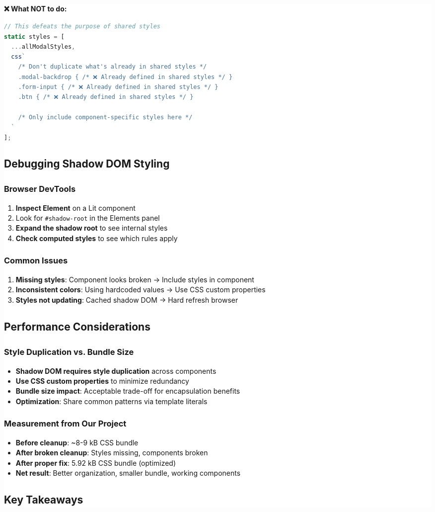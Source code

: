 ```typescript
```

**❌ What NOT to do:**

```typescript
// This defeats the purpose of shared styles
static styles = [
  ...allModalStyles,
  css`
    /* Don't duplicate what's already in shared styles */
    .modal-backdrop { /* ❌ Already defined in shared styles */ }
    .form-input { /* ❌ Already defined in shared styles */ }
    .btn { /* ❌ Already defined in shared styles */ }
    
    /* Only include component-specific styles here */
  `
];
```

## Debugging Shadow DOM Styling

### Browser DevTools

1. **Inspect Element** on a Lit component
2. Look for `#shadow-root` in the Elements panel
3. **Expand the shadow root** to see internal styles
4. **Check computed styles** to see which rules apply

### Common Issues

1. **Missing styles**: Component looks broken → Include styles in component
2. **Inconsistent colors**: Using hardcoded values → Use CSS custom properties
3. **Styles not updating**: Cached shadow DOM → Hard refresh browser

## Performance Considerations

### Style Duplication vs. Bundle Size

- **Shadow DOM requires style duplication** across components
- **Use CSS custom properties** to minimize redundancy
- **Bundle size impact**: Acceptable trade-off for encapsulation benefits
- **Optimization**: Share common patterns via template literals

### Measurement from Our Project

- **Before cleanup**: ~8-9 kB CSS bundle
- **After broken cleanup**: Styles missing, components broken
- **After proper fix**: 5.92 kB CSS bundle (optimized)
- **Net result**: Better organization, smaller bundle, working components

## Key Takeaways
